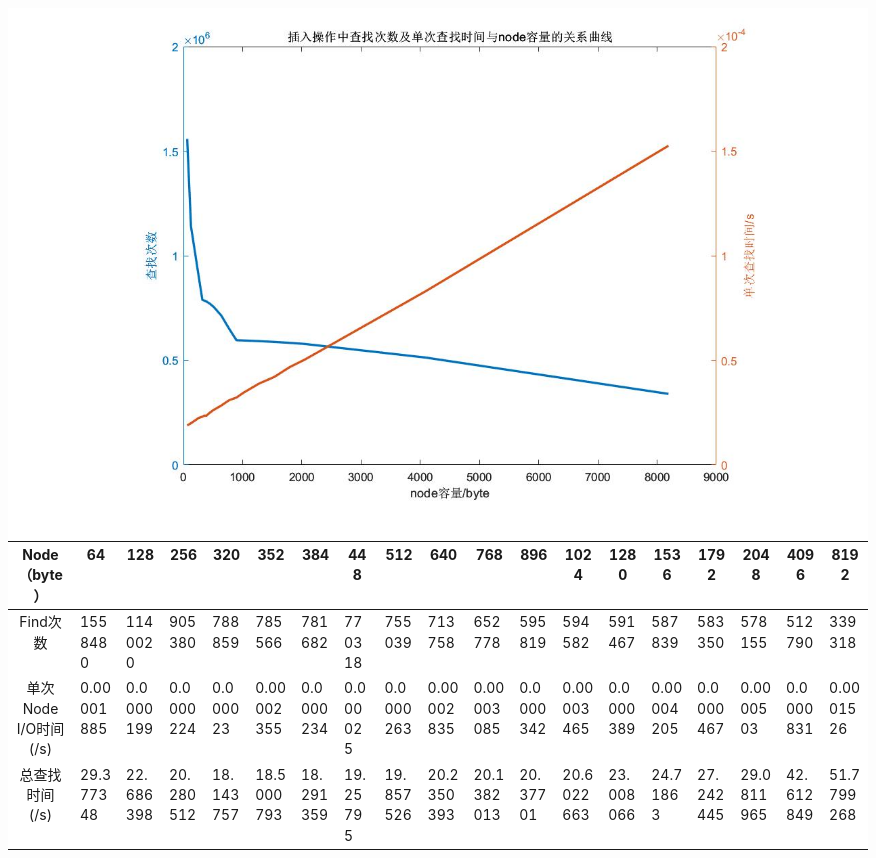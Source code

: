   <center><img src="img/insertinfind.png" width="80%" height="80%" /></center>

  |     Node（byte）     | 64         | 128       | 256       | 320       | 352        | 384       | 448      | 512       | 640        | 768        | 896       | 1024       | 1280      | 1536       | 1792      | 2048       | 4096      | 8192       |
  | :------------------: | ---------- | --------- | --------- | --------- | ---------- | --------- | -------- | --------- | ---------- | ---------- | --------- | ---------- | --------- | ---------- | --------- | ---------- | --------- | ---------- |
  |       Find次数       | 1558480    | 1140020   | 905380    | 788859    | 785566     | 781682    | 770318   | 755039    | 713758     | 652778     | 595819    | 594582     | 591467    | 587839     | 583350    | 578155     | 512790    | 339318     |
  | 单次Node I/O时间(/s) | 0.00001885 | 0.0000199 | 0.0000224 | 0.000023  | 0.00002355 | 0.0000234 | 0.000025 | 0.0000263 | 0.00002835 | 0.00003085 | 0.0000342 | 0.00003465 | 0.0000389 | 0.00004205 | 0.0000467 | 0.0000503  | 0.0000831 | 0.0001526  |
  |    总查找时间(/s)    | 29.377348  | 22.686398 | 20.280512 | 18.143757 | 18.5000793 | 18.291359 | 19.25795 | 19.857526 | 20.2350393 | 20.1382013 | 20.37701  | 20.6022663 | 23.008066 | 24.71863   | 27.242445 | 29.0811965 | 42.612849 | 51.7799268 |
